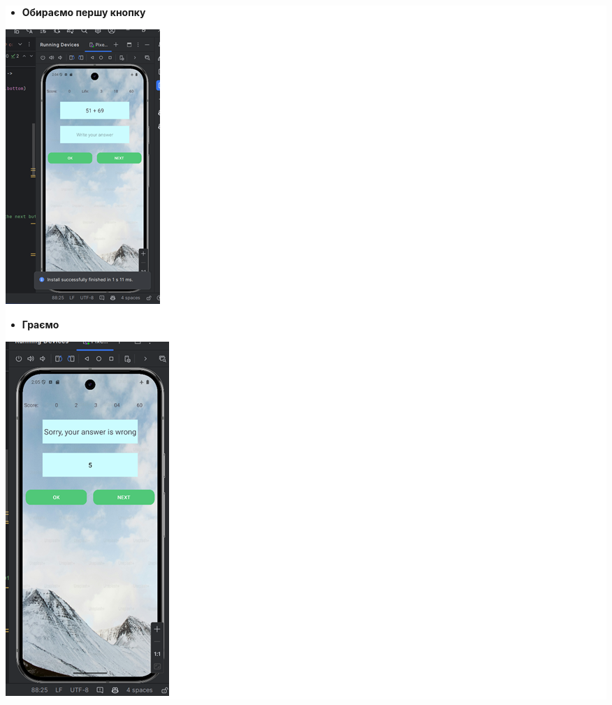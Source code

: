 - **Обираємо першу кнопку**
  
![Рис. 4 Обираємо першу кнопку](images/section18_2.png)

- **Граємо**
  
![Рис. 5 Граємо](images/section18_3.png)
